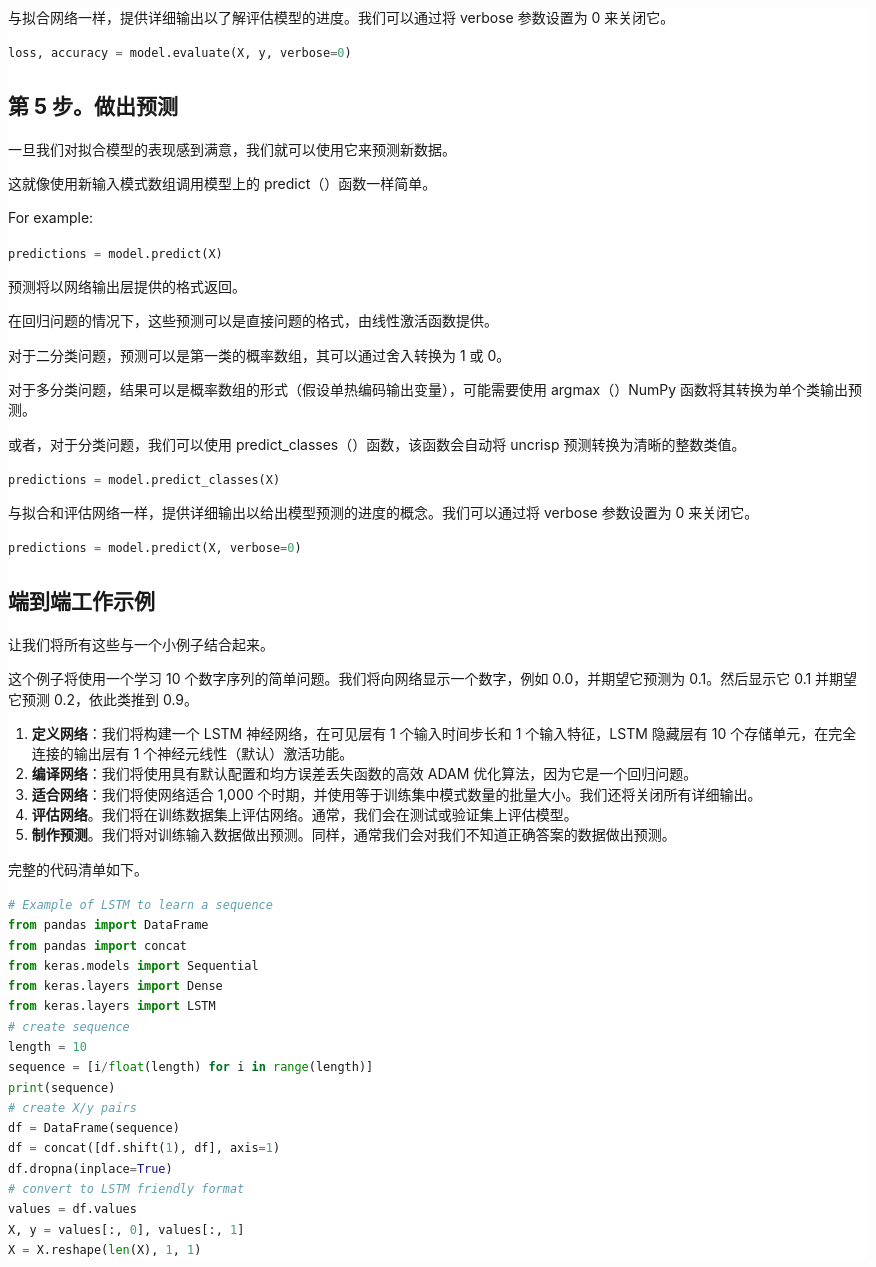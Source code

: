 与拟合网络一样，提供详细输出以了解评估模型的进度。我们可以通过将 verbose 参数设置为 0 来关闭它。

```py
loss, accuracy = model.evaluate(X, y, verbose=0)
```

## 第 5 步。做出预测

一旦我们对拟合模型的表现感到满意，我们就可以使用它来预测新数据。

这就像使用新输入模式数组调用模型上的 predict（）函数一样简单。

For example:

```py
predictions = model.predict(X)
```

预测将以网络输出层提供的格式返回。

在回归问题的情况下，这些预测可以是直接问题的格式，由线性激活函数提供。

对于二分类问题，预测可以是第一类的概率数组，其可以通过舍入转换为 1 或 0。

对于多分类问题，结果可以是概率数组的形式（假设单热编码输出变量），可能需要使用 argmax（）NumPy 函数将其转换为单个类输出预测。

或者，对于分类问题，我们可以使用 predict_classes（）函数，该函数会自动将 uncrisp 预测转换为清晰的整数类值。

```py
predictions = model.predict_classes(X)
```

与拟合和评估网络一样，提供详细输出以给出模型预测的进度的概念。我们可以通过将 verbose 参数设置为 0 来关闭它。

```py
predictions = model.predict(X, verbose=0)
```

## 端到端工作示例

让我们将所有这些与一个小例子结合起来。

这个例子将使用一个学习 10 个数字序列的简单问题。我们将向网络显示一个数字，例如 0.0，并期望它预测为 0.1。然后显示它 0.1 并期望它预测 0.2，依此类推到 0.9。

1.  **定义网络**：我们将构建一个 LSTM 神经网络，在可见层有 1 个输入时间步长和 1 个输入特征，LSTM 隐藏层有 10 个存储单元，在完全连接的输出层有 1 个神经元线性（默认）激活功能。
2.  **编译网络**：我们将使用具有默认配置和均方误差丢失函数的高效 ADAM 优化算法，因为它是一个回归问题。
3.  **适合网络**：我们将使网络适合 1,000 个时期，并使用等于训练集中模式数量的批量大小。我们还将关闭所有详细输出。
4.  **评估网络**。我们将在训练数据集上评估网络。通常，我们会在测试或验证集上评估模型。
5.  **制作预测**。我们将对训练输入数据做出预测。同样，通常我们会对我们不知道正确答案的数据做出预测。

完整的代码清单如下。

```py
# Example of LSTM to learn a sequence
from pandas import DataFrame
from pandas import concat
from keras.models import Sequential
from keras.layers import Dense
from keras.layers import LSTM
# create sequence
length = 10
sequence = [i/float(length) for i in range(length)]
print(sequence)
# create X/y pairs
df = DataFrame(sequence)
df = concat([df.shift(1), df], axis=1)
df.dropna(inplace=True)
# convert to LSTM friendly format
values = df.values
X, y = values[:, 0], values[:, 1]
X = X.reshape(len(X), 1, 1)
```